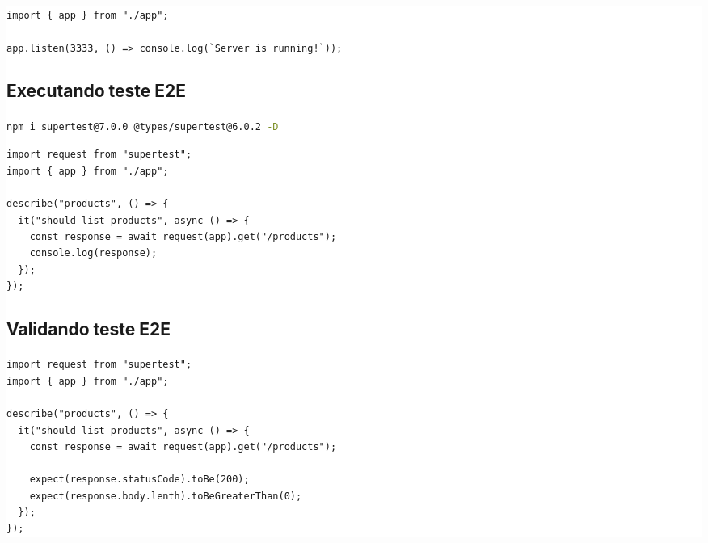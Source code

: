```tsx
import { app } from "./app";

app.listen(3333, () => console.log(`Server is running!`));
```

## Executando teste E2E

```bash
npm i supertest@7.0.0 @types/supertest@6.0.2 -D
```

```tsx
import request from "supertest";
import { app } from "./app";

describe("products", () => {
  it("should list products", async () => {
    const response = await request(app).get("/products");
    console.log(response);
  });
});
```

## Validando teste E2E

```tsx
import request from "supertest";
import { app } from "./app";

describe("products", () => {
  it("should list products", async () => {
    const response = await request(app).get("/products");

    expect(response.statusCode).toBe(200);
    expect(response.body.lenth).toBeGreaterThan(0);
  });
});
```
